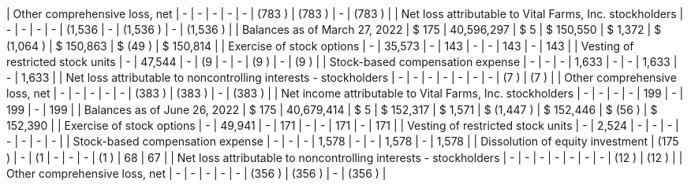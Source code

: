 | Other comprehensive loss, net                                      | -                                    | -              | -              | -                          | -                 | (783 )                                | (783 )                                    | -                                         | (783 )                                    |
| Net loss attributable to Vital  Farms, Inc. stockholders           | -                                    | -              | -              | -                          | (1,536            | -                                     | (1,536 )                                  | -                                         | (1,536 )                                  |
| Balances as of March 27, 2022                                      | $ 175                                | 40,596,297     | $ 5            | $ 150,550                  | $ 1,372           | $ (1,064 )                            | $ 150,863                                 | $ (49 )                                   | $ 150,814                                 |
| Exercise of stock options                                          | -                                    | 35,573         | -              | 143                        | -                 | -                                     | 143                                       | -                                         | 143                                       |
| Vesting of restricted stock units                                  | -                                    | 47,544         | -              | (9                         | -                 | -                                     | (9 )                                      | -                                         | (9 )                                      |
| Stock-based compensation  expense                                  | -                                    | -              | -              | 1,633                      | -                 | -                                     | 1,633                                     | -                                         | 1,633                                     |
| Net loss attributable to  noncontrolling interests -  stockholders | -                                    | -              | -              | -                          | -                 | -                                     | -                                         | (7 )                                      | (7 )                                      |
| Other comprehensive loss, net                                      | -                                    | -              | -              | -                          | -                 | (383 )                                | (383 )                                    | -                                         | (383 )                                    |
| Net income attributable to Vital  Farms, Inc. stockholders         | -                                    | -              | -              | -                          | 199               | -                                     | 199                                       | -                                         | 199                                       |
| Balances as of June 26, 2022                                       | $ 175                                | 40,679,414     | $ 5            | $ 152,317                  | $ 1,571           | $ (1,447 )                            | $ 152,446                                 | $ (56 )                                   | $ 152,390                                 |
| Exercise of stock options                                          | -                                    | 49,941         | -              | 171                        | -                 | -                                     | 171                                       | -                                         | 171                                       |
| Vesting of restricted stock units                                  | -                                    | 2,524          | -              | -                          | -                 | -                                     | -                                         | -                                         | -                                         |
| Stock-based compensation  expense                                  | -                                    | -              | -              | 1,578                      | -                 | -                                     | 1,578                                     | -                                         | 1,578                                     |
| Dissolution of equity investment                                   | (175 )                               | -              | (1             | -                          | -                 | -                                     | (1 )                                      | 68                                        | 67                                        |
| Net loss attributable to  noncontrolling interests -  stockholders | -                                    | -              | -              | -                          | -                 | -                                     | -                                         | (12 )                                     | (12 )                                     |
| Other comprehensive loss, net                                      | -                                    | -              | -              | -                          | -                 | (356 )                                | (356 )                                    | -                                         | (356 )                                    |